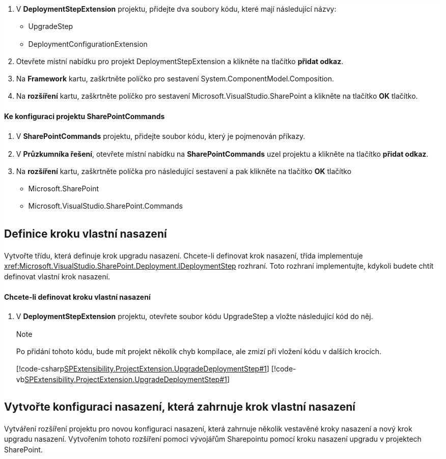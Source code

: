 1.  V **DeploymentStepExtension** projektu, přidejte dva soubory kódu, které mají následující názvy:  
  
    -   UpgradeStep  
  
    -   DeploymentConfigurationExtension  
  
2.  Otevřete místní nabídku pro projekt DeploymentStepExtension a klikněte na tlačítko **přidat odkaz**.  
  
3.  Na **Framework** kartu, zaškrtněte políčko pro sestavení System.ComponentModel.Composition.  
  
4.  Na **rozšíření** kartu, zaškrtněte políčko pro sestavení Microsoft.VisualStudio.SharePoint a klikněte na tlačítko **OK** tlačítko.  
  
#### <a name="to-configure-the-sharepointcommands-project"></a>Ke konfiguraci projektu SharePointCommands
  
1.  V **SharePointCommands** projektu, přidejte soubor kódu, který je pojmenován příkazy.  
  
2.  V **Průzkumníka řešení**, otevřete místní nabídku na **SharePointCommands** uzel projektu a klikněte na tlačítko **přidat odkaz**.  
  
3.  Na **rozšíření** kartu, zaškrtněte políčka pro následující sestavení a pak klikněte na tlačítko **OK** tlačítko  
  
    -   Microsoft.SharePoint  
  
    -   Microsoft.VisualStudio.SharePoint.Commands  
  
## <a name="define-the-custom-deployment-step"></a>Definice kroku vlastní nasazení
 Vytvořte třídu, která definuje krok upgradu nasazení. Chcete-li definovat krok nasazení, třída implementuje <xref:Microsoft.VisualStudio.SharePoint.Deployment.IDeploymentStep> rozhraní. Toto rozhraní implementujte, kdykoli budete chtít definovat vlastní krok nasazení.  
  
#### <a name="to-define-the-custom-deployment-step"></a>Chcete-li definovat kroku vlastní nasazení  
  
1.  V **DeploymentStepExtension** projektu, otevřete soubor kódu UpgradeStep a vložte následující kód do něj.  
  
    > [!NOTE]  
    >  Po přidání tohoto kódu, bude mít projekt několik chyb kompilace, ale zmizí při vložení kódu v dalších krocích.  
  
     [!code-csharp[SPExtensibility.ProjectExtension.UpgradeDeploymentStep#1](../sharepoint/codesnippet/CSharp/UpgradeDeploymentStep/deploymentstepextension/upgradestep.cs#1)]
     [!code-vb[SPExtensibility.ProjectExtension.UpgradeDeploymentStep#1](../sharepoint/codesnippet/VisualBasic/upgradedeploymentstep/deploymentstepextension/upgradestep.vb#1)]  
  
## <a name="create-a-deployment-configuration-that-includes-the-custom-deployment-step"></a>Vytvořte konfiguraci nasazení, která zahrnuje krok vlastní nasazení
 Vytváření rozšíření projektu pro novou konfiguraci nasazení, která zahrnuje několik vestavěné kroky nasazení a nový krok upgradu nasazení. Vytvořením tohoto rozšíření pomoci vývojářům Sharepointu pomocí kroku nasazení upgradu v projektech SharePoint.  
  